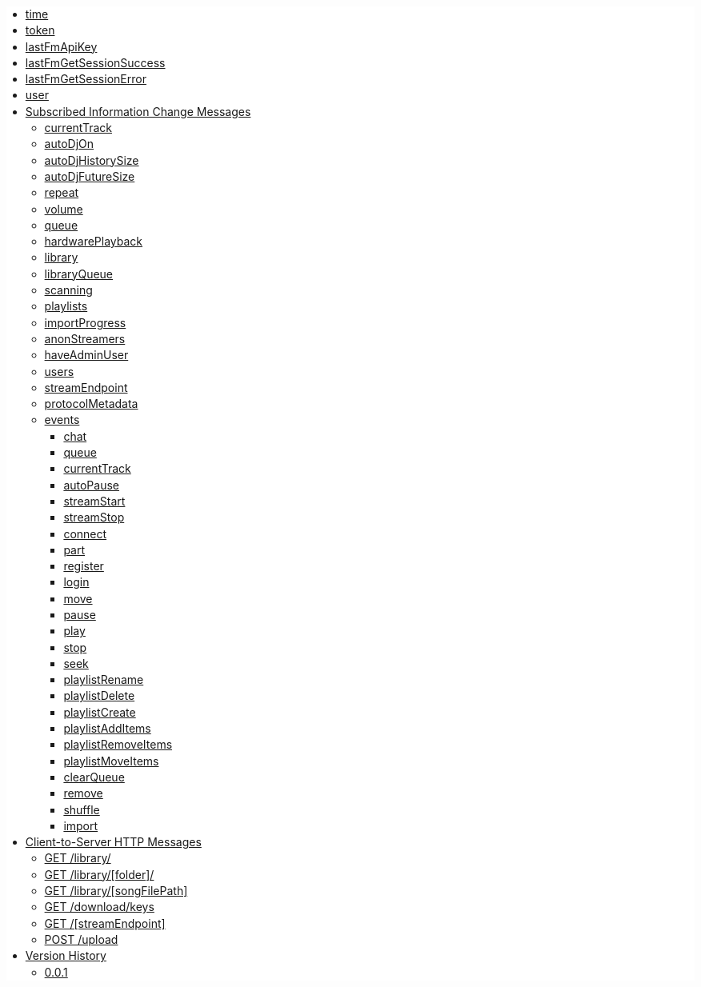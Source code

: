   - [time](#time)
  - [token](#token)
  - [lastFmApiKey](#lastfmapikey)
  - [lastFmGetSessionSuccess](#lastfmgetsessionsuccess)
  - [lastFmGetSessionError](#lastfmgetsessionerror)
  - [user](#user)
- [Subscribed Information Change Messages](#subscribed-information-change-messages)
  - [currentTrack](#currenttrack)
  - [autoDjOn](#autodjon-1)
  - [autoDjHistorySize](#autodjhistorysize-1)
  - [autoDjFutureSize](#autodjfuturesize-1)
  - [repeat](#repeat-1)
  - [volume](#volume)
  - [queue](#queue-1)
  - [hardwarePlayback](#hardwareplayback-1)
  - [library](#library)
  - [libraryQueue](#libraryqueue)
  - [scanning](#scanning)
  - [playlists](#playlists)
  - [importProgress](#importprogress)
  - [anonStreamers](#anonstreamers)
  - [haveAdminUser](#haveadminuser)
  - [users](#users)
  - [streamEndpoint](#streamendpoint)
  - [protocolMetadata](#protocolmetadata)
  - [events](#events)
    - [chat](#chat-1)
    - [queue](#queue-2)
    - [currentTrack](#currenttrack-1)
    - [autoPause](#autopause)
    - [streamStart](#streamstart)
    - [streamStop](#streamstop)
    - [connect](#connect)
    - [part](#part)
    - [register](#register)
    - [login](#login-1)
    - [move](#move-1)
    - [pause](#pause-1)
    - [play](#play-1)
    - [stop](#stop-1)
    - [seek](#seek-2)
    - [playlistRename](#playlistrename-1)
    - [playlistDelete](#playlistdelete-1)
    - [playlistCreate](#playlistcreate-1)
    - [playlistAddItems](#playlistadditems-1)
    - [playlistRemoveItems](#playlistremoveitems-1)
    - [playlistMoveItems](#playlistmoveitems-1)
    - [clearQueue](#clearqueue)
    - [remove](#remove-1)
    - [shuffle](#shuffle)
    - [import](#import)
- [Client-to-Server HTTP Messages](#client-to-server-http-messages)
  - [GET /library/](#get-library)
  - [GET /library/[folder]/](#get-libraryfolder)
  - [GET /library/[songFilePath]](#get-librarysongfilepath)
  - [GET /download/keys](#get-downloadkeys)
  - [GET /[streamEndpoint]](#get-streamendpoint)
  - [POST /upload](#post-upload)
- [Version History](#version-history)
  - [0.0.1](#001)
